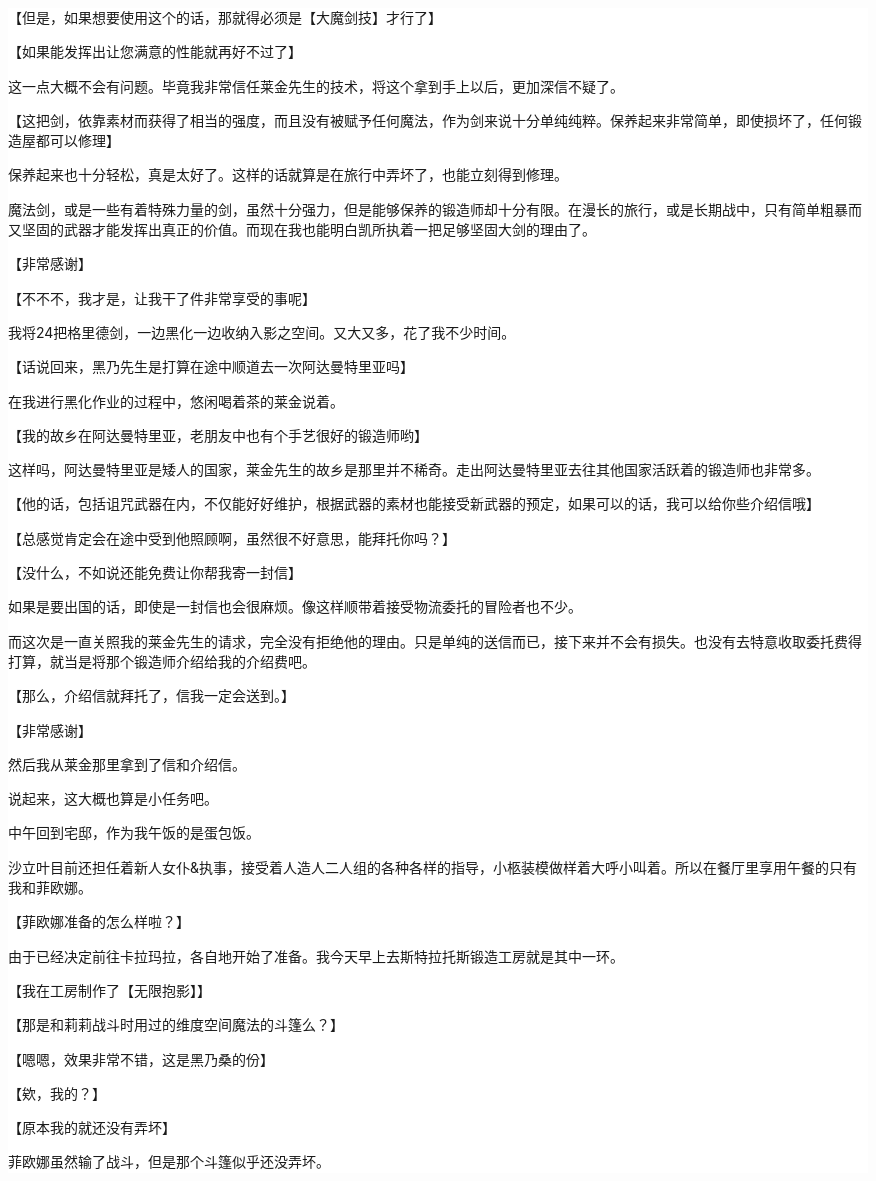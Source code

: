 【但是，如果想要使用这个的话，那就得必须是【大魔剑技】才行了】

【如果能发挥出让您满意的性能就再好不过了】

这一点大概不会有问题。毕竟我非常信任莱金先生的技术，将这个拿到手上以后，更加深信不疑了。

【这把剑，依靠素材而获得了相当的强度，而且没有被赋予任何魔法，作为剑来说十分单纯纯粹。保养起来非常简单，即使损坏了，任何锻造屋都可以修理】

保养起来也十分轻松，真是太好了。这样的话就算是在旅行中弄坏了，也能立刻得到修理。

魔法剑，或是一些有着特殊力量的剑，虽然十分强力，但是能够保养的锻造师却十分有限。在漫长的旅行，或是长期战中，只有简单粗暴而又坚固的武器才能发挥出真正的价值。而现在我也能明白凯所执着一把足够坚固大剑的理由了。

【非常感谢】

【不不不，我才是，让我干了件非常享受的事呢】

我将24把格里德剑，一边黑化一边收纳入影之空间。又大又多，花了我不少时间。

【话说回来，黑乃先生是打算在途中顺道去一次阿达曼特里亚吗】

在我进行黑化作业的过程中，悠闲喝着茶的莱金说着。

【我的故乡在阿达曼特里亚，老朋友中也有个手艺很好的锻造师哟】

这样吗，阿达曼特里亚是矮人的国家，莱金先生的故乡是那里并不稀奇。走出阿达曼特里亚去往其他国家活跃着的锻造师也非常多。

【他的话，包括诅咒武器在内，不仅能好好维护，根据武器的素材也能接受新武器的预定，如果可以的话，我可以给你些介绍信哦】

【总感觉肯定会在途中受到他照顾啊，虽然很不好意思，能拜托你吗？】

【没什么，不如说还能免费让你帮我寄一封信】

如果是要出国的话，即使是一封信也会很麻烦。像这样顺带着接受物流委托的冒险者也不少。

而这次是一直关照我的莱金先生的请求，完全没有拒绝他的理由。只是单纯的送信而已，接下来并不会有损失。也没有去特意收取委托费得打算，就当是将那个锻造师介绍给我的介绍费吧。

【那么，介绍信就拜托了，信我一定会送到。】

【非常感谢】

然后我从莱金那里拿到了信和介绍信。

说起来，这大概也算是小任务吧。

中午回到宅邸，作为我午饭的是蛋包饭。

沙立叶目前还担任着新人女仆&执事，接受着人造人二人组的各种各样的指导，小柩装模做样着大呼小叫着。所以在餐厅里享用午餐的只有我和菲欧娜。

【菲欧娜准备的怎么样啦？】

由于已经决定前往卡拉玛拉，各自地开始了准备。我今天早上去斯特拉托斯锻造工房就是其中一环。

【我在工房制作了【无限抱影】】

【那是和莉莉战斗时用过的维度空间魔法的斗篷么？】

【嗯嗯，效果非常不错，这是黑乃桑的份】

【欸，我的？】

【原本我的就还没有弄坏】

菲欧娜虽然输了战斗，但是那个斗篷似乎还没弄坏。
